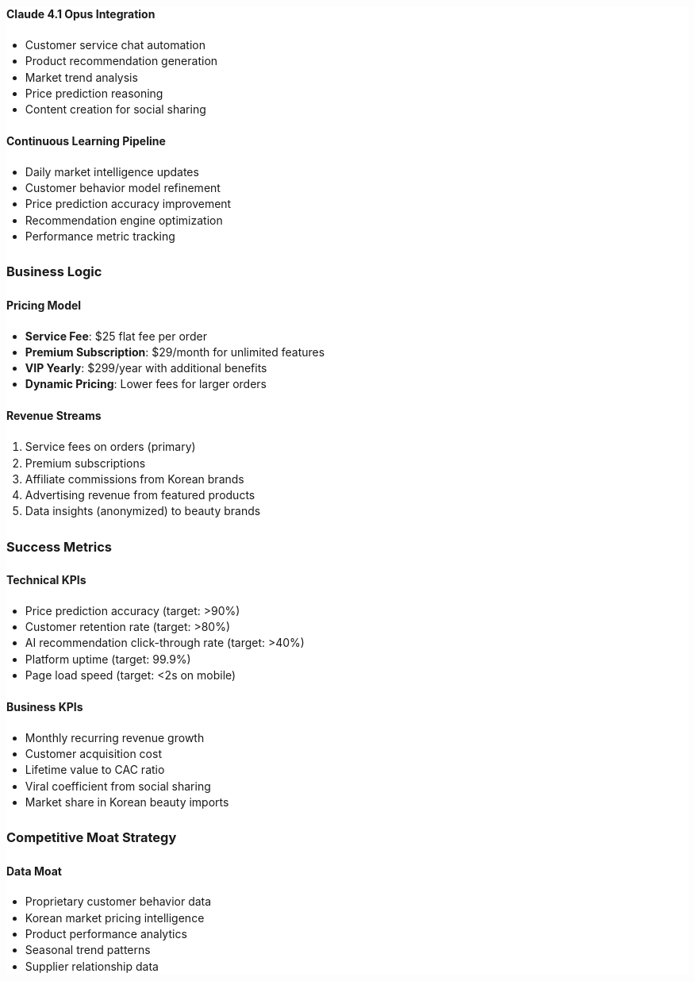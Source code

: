 #### Claude 4.1 Opus Integration
- Customer service chat automation
- Product recommendation generation
- Market trend analysis
- Price prediction reasoning
- Content creation for social sharing

#### Continuous Learning Pipeline
- Daily market intelligence updates
- Customer behavior model refinement
- Price prediction accuracy improvement
- Recommendation engine optimization
- Performance metric tracking

### Business Logic

#### Pricing Model
- **Service Fee**: $25 flat fee per order
- **Premium Subscription**: $29/month for unlimited features
- **VIP Yearly**: $299/year with additional benefits
- **Dynamic Pricing**: Lower fees for larger orders

#### Revenue Streams
1. Service fees on orders (primary)
2. Premium subscriptions
3. Affiliate commissions from Korean brands
4. Advertising revenue from featured products
5. Data insights (anonymized) to beauty brands

### Success Metrics

#### Technical KPIs
- Price prediction accuracy (target: >90%)
- Customer retention rate (target: >80%)
- AI recommendation click-through rate (target: >40%)
- Platform uptime (target: 99.9%)
- Page load speed (target: <2s on mobile)

#### Business KPIs
- Monthly recurring revenue growth
- Customer acquisition cost
- Lifetime value to CAC ratio
- Viral coefficient from social sharing
- Market share in Korean beauty imports

### Competitive Moat Strategy

#### Data Moat
- Proprietary customer behavior data
- Korean market pricing intelligence
- Product performance analytics
- Seasonal trend patterns
- Supplier relationship data
